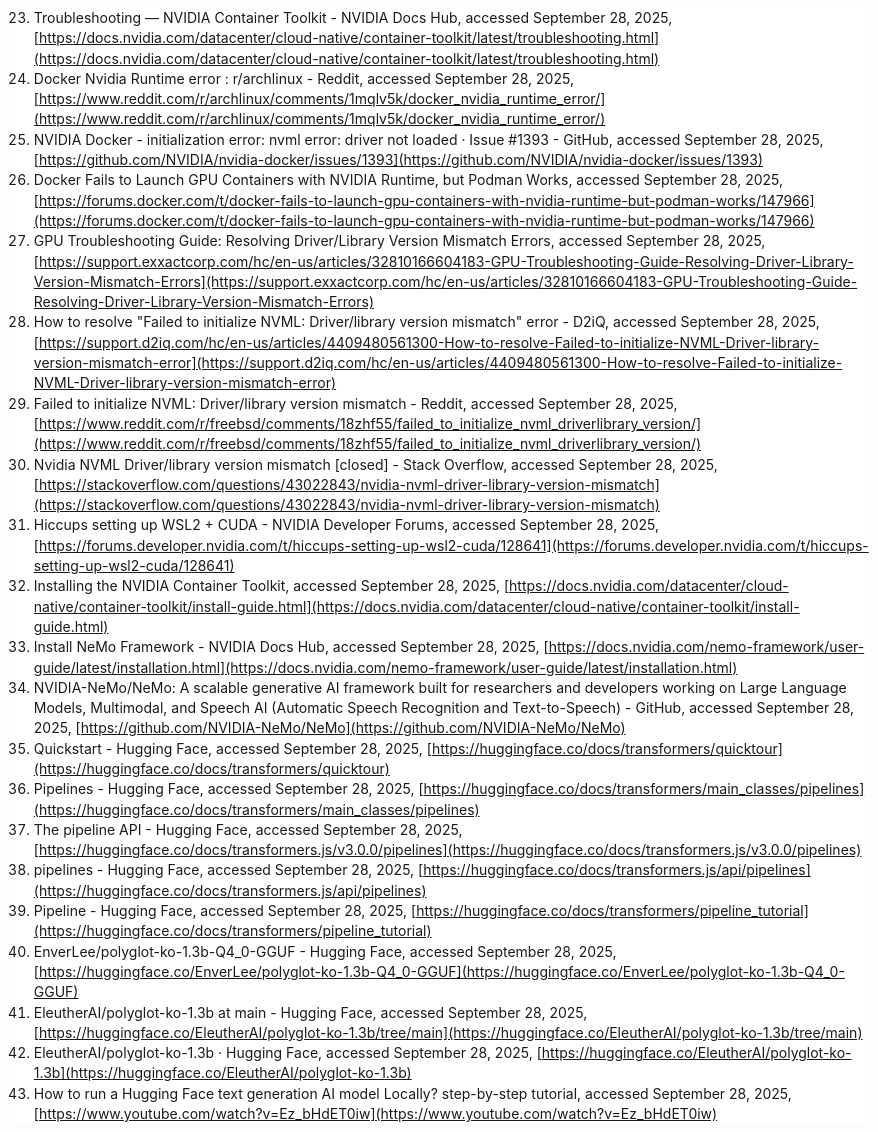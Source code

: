 23. Troubleshooting — NVIDIA Container Toolkit \- NVIDIA Docs Hub, accessed September 28, 2025, [https://docs.nvidia.com/datacenter/cloud-native/container-toolkit/latest/troubleshooting.html](https://docs.nvidia.com/datacenter/cloud-native/container-toolkit/latest/troubleshooting.html)
24. Docker Nvidia Runtime error : r/archlinux \- Reddit, accessed September 28, 2025, [https://www.reddit.com/r/archlinux/comments/1mqlv5k/docker_nvidia_runtime_error/](https://www.reddit.com/r/archlinux/comments/1mqlv5k/docker_nvidia_runtime_error/)
25. NVIDIA Docker \- initialization error: nvml error: driver not loaded · Issue \#1393 \- GitHub, accessed September 28, 2025, [https://github.com/NVIDIA/nvidia-docker/issues/1393](https://github.com/NVIDIA/nvidia-docker/issues/1393)
26. Docker Fails to Launch GPU Containers with NVIDIA Runtime, but Podman Works, accessed September 28, 2025, [https://forums.docker.com/t/docker-fails-to-launch-gpu-containers-with-nvidia-runtime-but-podman-works/147966](https://forums.docker.com/t/docker-fails-to-launch-gpu-containers-with-nvidia-runtime-but-podman-works/147966)
27. GPU Troubleshooting Guide: Resolving Driver/Library Version Mismatch Errors, accessed September 28, 2025, [https://support.exxactcorp.com/hc/en-us/articles/32810166604183-GPU-Troubleshooting-Guide-Resolving-Driver-Library-Version-Mismatch-Errors](https://support.exxactcorp.com/hc/en-us/articles/32810166604183-GPU-Troubleshooting-Guide-Resolving-Driver-Library-Version-Mismatch-Errors)
28. How to resolve "Failed to initialize NVML: Driver/library version mismatch" error \- D2iQ, accessed September 28, 2025, [https://support.d2iq.com/hc/en-us/articles/4409480561300-How-to-resolve-Failed-to-initialize-NVML-Driver-library-version-mismatch-error](https://support.d2iq.com/hc/en-us/articles/4409480561300-How-to-resolve-Failed-to-initialize-NVML-Driver-library-version-mismatch-error)
29. Failed to initialize NVML: Driver/library version mismatch \- Reddit, accessed September 28, 2025, [https://www.reddit.com/r/freebsd/comments/18zhf55/failed_to_initialize_nvml_driverlibrary_version/](https://www.reddit.com/r/freebsd/comments/18zhf55/failed_to_initialize_nvml_driverlibrary_version/)
30. Nvidia NVML Driver/library version mismatch \[closed\] \- Stack Overflow, accessed September 28, 2025, [https://stackoverflow.com/questions/43022843/nvidia-nvml-driver-library-version-mismatch](https://stackoverflow.com/questions/43022843/nvidia-nvml-driver-library-version-mismatch)
31. Hiccups setting up WSL2 \+ CUDA \- NVIDIA Developer Forums, accessed September 28, 2025, [https://forums.developer.nvidia.com/t/hiccups-setting-up-wsl2-cuda/128641](https://forums.developer.nvidia.com/t/hiccups-setting-up-wsl2-cuda/128641)
32. Installing the NVIDIA Container Toolkit, accessed September 28, 2025, [https://docs.nvidia.com/datacenter/cloud-native/container-toolkit/install-guide.html](https://docs.nvidia.com/datacenter/cloud-native/container-toolkit/install-guide.html)
33. Install NeMo Framework \- NVIDIA Docs Hub, accessed September 28, 2025, [https://docs.nvidia.com/nemo-framework/user-guide/latest/installation.html](https://docs.nvidia.com/nemo-framework/user-guide/latest/installation.html)
34. NVIDIA-NeMo/NeMo: A scalable generative AI framework built for researchers and developers working on Large Language Models, Multimodal, and Speech AI (Automatic Speech Recognition and Text-to-Speech) \- GitHub, accessed September 28, 2025, [https://github.com/NVIDIA-NeMo/NeMo](https://github.com/NVIDIA-NeMo/NeMo)
35. Quickstart \- Hugging Face, accessed September 28, 2025, [https://huggingface.co/docs/transformers/quicktour](https://huggingface.co/docs/transformers/quicktour)
36. Pipelines \- Hugging Face, accessed September 28, 2025, [https://huggingface.co/docs/transformers/main_classes/pipelines](https://huggingface.co/docs/transformers/main_classes/pipelines)
37. The pipeline API \- Hugging Face, accessed September 28, 2025, [https://huggingface.co/docs/transformers.js/v3.0.0/pipelines](https://huggingface.co/docs/transformers.js/v3.0.0/pipelines)
38. pipelines \- Hugging Face, accessed September 28, 2025, [https://huggingface.co/docs/transformers.js/api/pipelines](https://huggingface.co/docs/transformers.js/api/pipelines)
39. Pipeline \- Hugging Face, accessed September 28, 2025, [https://huggingface.co/docs/transformers/pipeline_tutorial](https://huggingface.co/docs/transformers/pipeline_tutorial)
40. EnverLee/polyglot-ko-1.3b-Q4_0-GGUF \- Hugging Face, accessed September 28, 2025, [https://huggingface.co/EnverLee/polyglot-ko-1.3b-Q4_0-GGUF](https://huggingface.co/EnverLee/polyglot-ko-1.3b-Q4_0-GGUF)
41. EleutherAI/polyglot-ko-1.3b at main \- Hugging Face, accessed September 28, 2025, [https://huggingface.co/EleutherAI/polyglot-ko-1.3b/tree/main](https://huggingface.co/EleutherAI/polyglot-ko-1.3b/tree/main)
42. EleutherAI/polyglot-ko-1.3b · Hugging Face, accessed September 28, 2025, [https://huggingface.co/EleutherAI/polyglot-ko-1.3b](https://huggingface.co/EleutherAI/polyglot-ko-1.3b)
43. How to run a Hugging Face text generation AI model Locally? step-by-step tutorial, accessed September 28, 2025, [https://www.youtube.com/watch?v=Ez_bHdET0iw](https://www.youtube.com/watch?v=Ez_bHdET0iw)